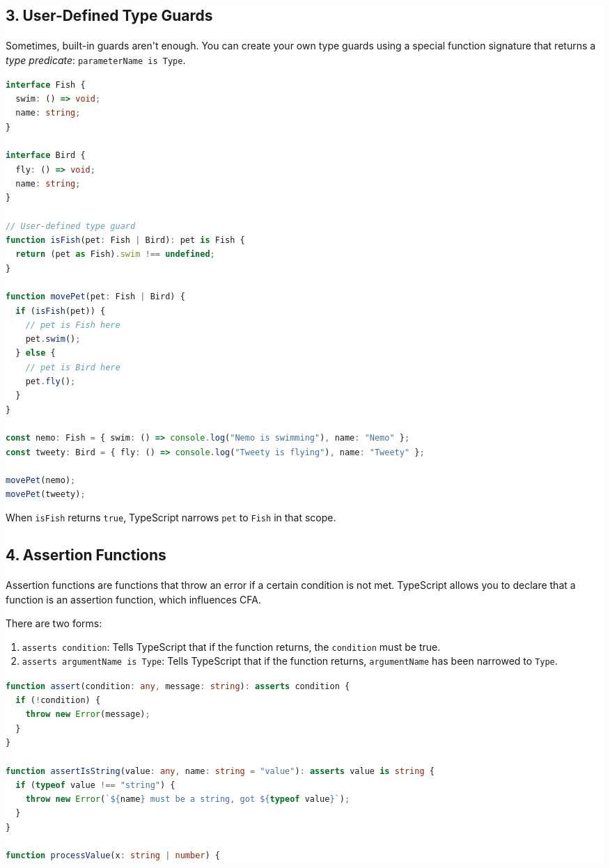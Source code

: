 ## 3. User-Defined Type Guards <a name="user-defined-type-guards"></a>
Sometimes, built-in guards aren't enough. You can create your own type guards using a special function signature that returns a *type predicate*: `parameterName is Type`.

```typescript
interface Fish {
  swim: () => void;
  name: string;
}

interface Bird {
  fly: () => void;
  name: string;
}

// User-defined type guard
function isFish(pet: Fish | Bird): pet is Fish {
  return (pet as Fish).swim !== undefined;
}

function movePet(pet: Fish | Bird) {
  if (isFish(pet)) {
    // pet is Fish here
    pet.swim();
  } else {
    // pet is Bird here
    pet.fly();
  }
}

const nemo: Fish = { swim: () => console.log("Nemo is swimming"), name: "Nemo" };
const tweety: Bird = { fly: () => console.log("Tweety is flying"), name: "Tweety" };

movePet(nemo);
movePet(tweety);
```
When `isFish` returns `true`, TypeScript narrows `pet` to `Fish` in that scope.

## 4. Assertion Functions <a name="assertion-functions"></a>
Assertion functions are functions that throw an error if a certain condition is not met. TypeScript allows you to declare that a function is an assertion function, which influences CFA.

There are two forms:
1.  `asserts condition`: Tells TypeScript that if the function returns, the `condition` must be true.
2.  `asserts argumentName is Type`: Tells TypeScript that if the function returns, `argumentName` has been narrowed to `Type`.

```typescript
function assert(condition: any, message: string): asserts condition {
  if (!condition) {
    throw new Error(message);
  }
}

function assertIsString(value: any, name: string = "value"): asserts value is string {
  if (typeof value !== "string") {
    throw new Error(`${name} must be a string, got ${typeof value}`);
  }
}

function processValue(x: string | number) {
```